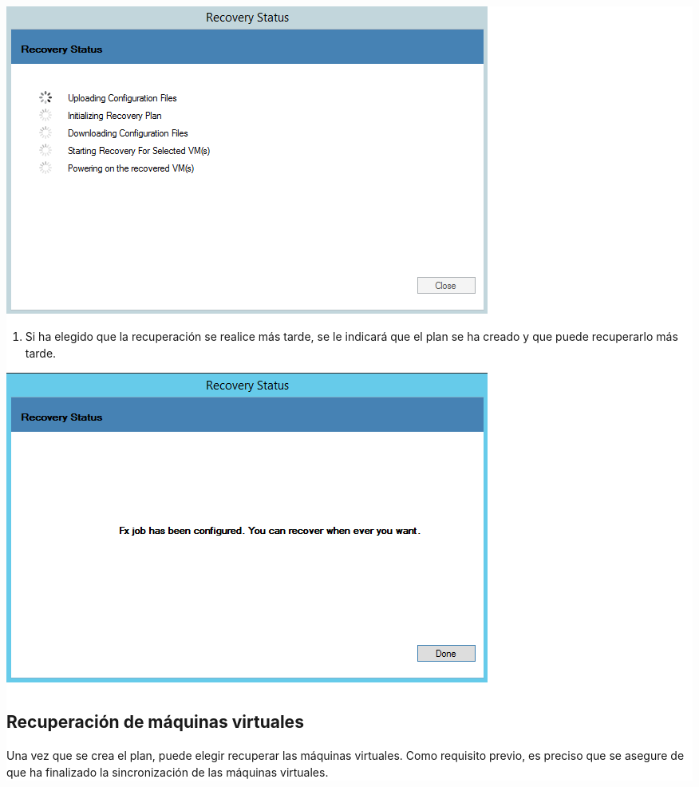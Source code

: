 ![](./media/site-recovery-failback-azure-to-vmware/image42.png)

1.  Si ha elegido que la recuperación se realice más tarde, se le indicará que el plan se ha creado y que puede recuperarlo más tarde.

![](./media/site-recovery-failback-azure-to-vmware/image43.png)

## Recuperación de máquinas virtuales

Una vez que se crea el plan, puede elegir recuperar las máquinas virtuales. Como requisito previo, es preciso que se asegure de que ha finalizado la sincronización de las máquinas virtuales.
